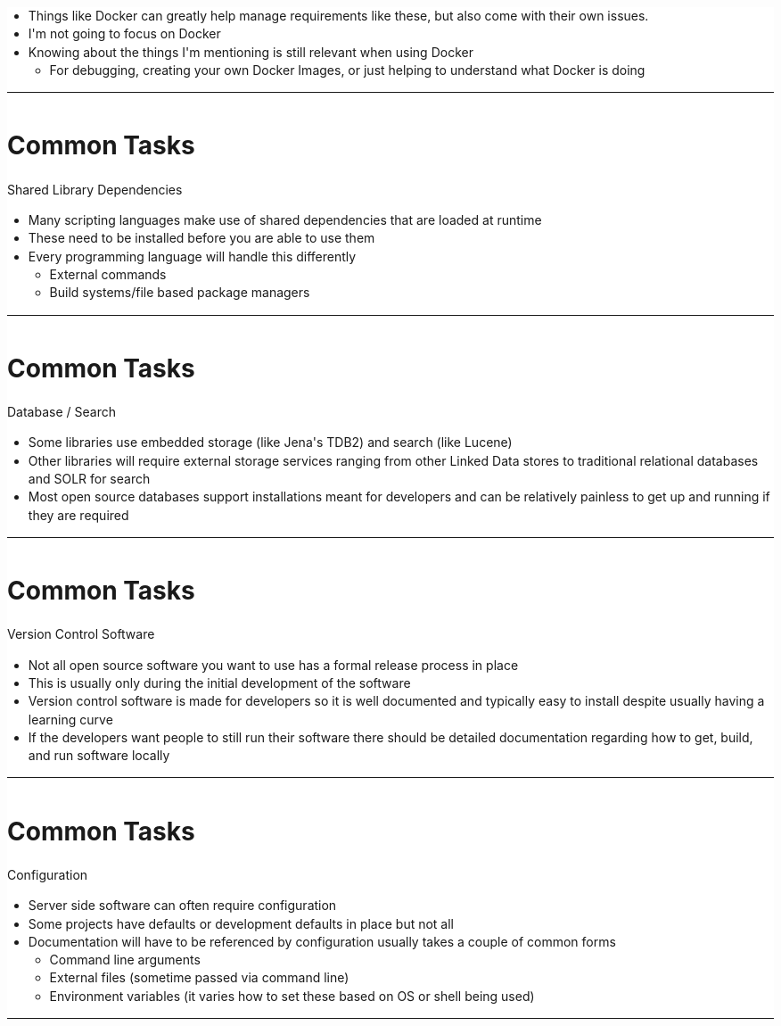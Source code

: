  - Things like Docker can greatly help manage requirements like these, but also come with their own issues.
 - I'm not going to focus on Docker
 - Knowing about the things I'm mentioning is still relevant when using Docker
   - For debugging, creating your own Docker Images, or just helping to understand what Docker is doing

---

# Common Tasks

Shared Library Dependencies

 - Many scripting languages make use of shared dependencies that are loaded at runtime
 - These need to be installed before you are able to use them
 - Every programming language will handle this differently
   - External commands
   - Build systems/file based package managers

---

# Common Tasks

Database / Search

 - Some libraries use embedded storage (like Jena's TDB2) and search (like Lucene)
 - Other libraries will require external storage services ranging from other Linked Data stores to traditional relational databases and SOLR for search
 - Most open source databases support installations meant for developers and can be relatively painless to get up and running if they are required

---

# Common Tasks

Version Control Software

 - Not all open source software you want to use has a formal release process in place
 - This is usually only during the initial development of the software
 - Version control software is made for developers so it is well documented and typically easy to install despite usually having a learning curve
 - If the developers want people to still run their software there should be detailed documentation regarding how to get, build, and run software locally

---

# Common Tasks

Configuration

 - Server side software can often require configuration
 - Some projects have defaults or development defaults in place but not all
 - Documentation will have to be referenced by configuration usually takes a couple of common forms
   - Command line arguments
   - External files (sometime passed via command line)
   - Environment variables (it varies how to set these based on OS or shell being used)

---